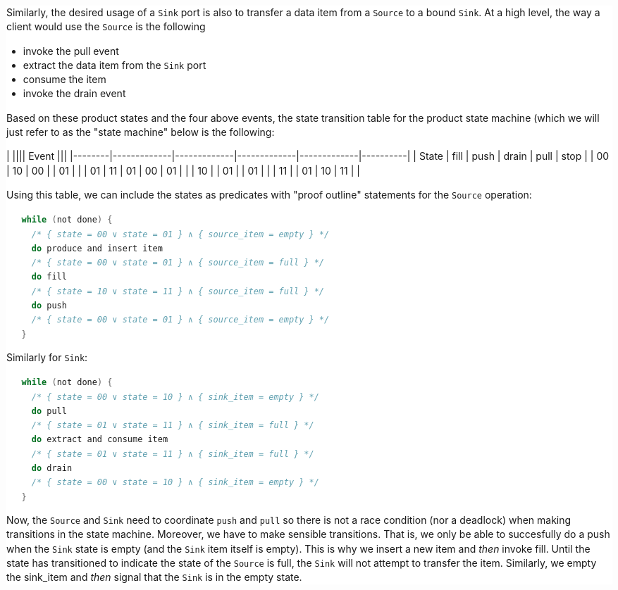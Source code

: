 
Similarly, the desired usage of a `Sink` port is also to transfer a data item from a
`Source` to a bound `Sink`.  At a high level, the way a client would use the `Source`
is the following
- invoke the pull event
- extract the data item from the `Sink` port
- consume the item
- invoke the drain event



Based on these product states and the four above events, the state transition table
for the product state machine (which we will just refer to as the "state machine"
below is the following:

|                 |||| Event      |||
|--------|-------------|-------------|-------------|-------------|----------|
| State  | fill        | push        | drain       | pull        | stop     |
| 00     | 10          | 00          |             | 01          |          |
| 01     | 11          | 01          | 00          | 01          |          |
| 10     |             | 01          |             | 01          |          |
| 11     |             | 01          | 10          | 11          |          |  


Using this table, we can include the states as predicates with "proof outline" 
statements for the `Source` operation:
```C
   while (not done) {
     /* { state = 00 ∨ state = 01 } ∧ { source_item = empty } */
     do produce and insert item
     /* { state = 00 ∨ state = 01 } ∧ { source_item = full } */
     do fill
     /* { state = 10 ∨ state = 11 } ∧ { source_item = full } */
     do push
     /* { state = 00 ∨ state = 01 } ∧ { source_item = empty } */
   }
```

Similarly for `Sink`:
```C
   while (not done) {
     /* { state = 00 ∨ state = 10 } ∧ { sink_item = empty } */
     do pull
     /* { state = 01 ∨ state = 11 } ∧ { sink_item = full } */
     do extract and consume item  
     /* { state = 01 ∨ state = 11 } ∧ { sink_item = full } */
     do drain
     /* { state = 00 ∨ state = 10 } ∧ { sink_item = empty } */
   }
```

Now, the `Source` and `Sink` need to coordinate `push` and `pull` so there
is not a race condition (nor a deadlock) when making transitions in the state machine.
Moreover, we have to make sensible transitions.  That is, we only be able to
succesfully do a push when the `Sink` state is empty (and the `Sink` item
itself is empty).  This is why we insert a new item and *then* invoke fill.
Until the state has transitioned to indicate the state of the `Source` is full, the
`Sink` will not attempt to transfer the item.  Similarly, we empty the sink_item and
*then* signal that the `Sink` is in the empty state.
